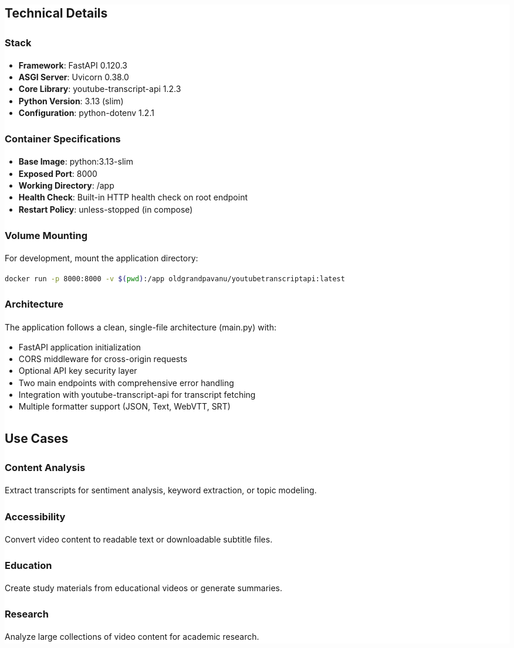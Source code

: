 ## Technical Details

### Stack

- **Framework**: FastAPI 0.120.3
- **ASGI Server**: Uvicorn 0.38.0
- **Core Library**: youtube-transcript-api 1.2.3
- **Python Version**: 3.13 (slim)
- **Configuration**: python-dotenv 1.2.1

### Container Specifications

- **Base Image**: python:3.13-slim
- **Exposed Port**: 8000
- **Working Directory**: /app
- **Health Check**: Built-in HTTP health check on root endpoint
- **Restart Policy**: unless-stopped (in compose)

### Volume Mounting

For development, mount the application directory:

```bash
docker run -p 8000:8000 -v $(pwd):/app oldgrandpavanu/youtubetranscriptapi:latest
```

### Architecture

The application follows a clean, single-file architecture (main.py) with:
- FastAPI application initialization
- CORS middleware for cross-origin requests
- Optional API key security layer
- Two main endpoints with comprehensive error handling
- Integration with youtube-transcript-api for transcript fetching
- Multiple formatter support (JSON, Text, WebVTT, SRT)

## Use Cases

### Content Analysis
Extract transcripts for sentiment analysis, keyword extraction, or topic modeling.

### Accessibility
Convert video content to readable text or downloadable subtitle files.

### Education
Create study materials from educational videos or generate summaries.

### Research
Analyze large collections of video content for academic research.
